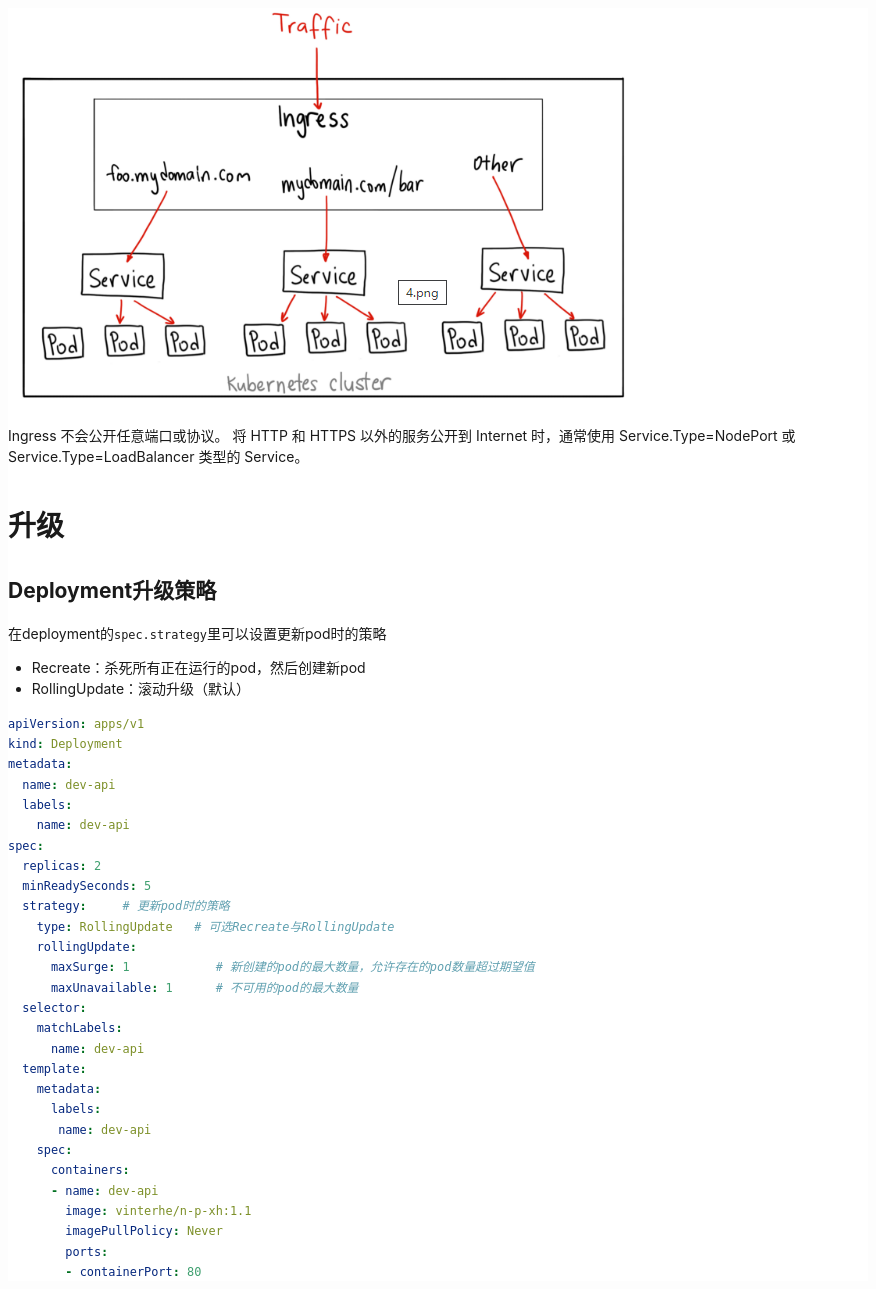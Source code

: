 ![image](assets/image-20220821165156-q154vd4.png)​

Ingress 不会公开任意端口或协议。 将 HTTP 和 HTTPS 以外的服务公开到 Internet 时，通常使用 Service.Type=NodePort 或 Service.Type=LoadBalancer 类型的 Service。

# 升级

## Deployment升级策略

在deployment的`spec.strategy`里可以设置更新pod时的策略

* Recreate：杀死所有正在运行的pod，然后创建新pod
* RollingUpdate：滚动升级（默认）

```yaml
apiVersion: apps/v1
kind: Deployment
metadata:
  name: dev-api
  labels:
    name: dev-api
spec:
  replicas: 2
  minReadySeconds: 5
  strategy:     # 更新pod时的策略
    type: RollingUpdate   # 可选Recreate与RollingUpdate
    rollingUpdate:
      maxSurge: 1            # 新创建的pod的最大数量，允许存在的pod数量超过期望值
      maxUnavailable: 1      # 不可用的pod的最大数量
  selector:
    matchLabels:
      name: dev-api
  template:
    metadata:
      labels:
       name: dev-api
    spec:
      containers:
      - name: dev-api
        image: vinterhe/n-p-xh:1.1
        imagePullPolicy: Never
        ports:
        - containerPort: 80
```